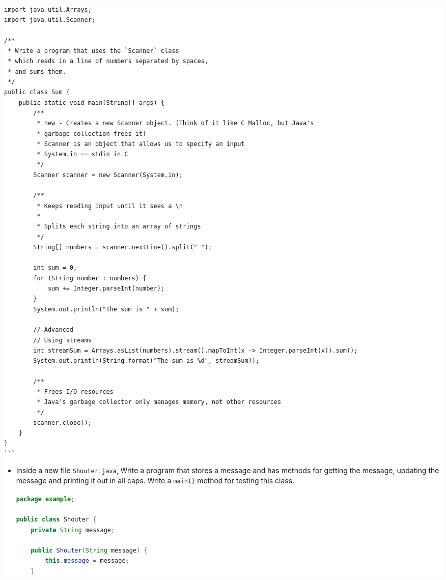     import java.util.Arrays;
    import java.util.Scanner;
    
    /**
     * Write a program that uses the `Scanner` class
     * which reads in a line of numbers separated by spaces,
     * and sums them.
     */
    public class Sum {
        public static void main(String[] args) {
            /**
             * new - Creates a new Scanner object. (Think of it like C Malloc, but Java's
             * garbage collection frees it)
             * Scanner is an object that allows us to specify an input
             * System.in == stdin in C
             */
            Scanner scanner = new Scanner(System.in);
    
            /**
             * Keeps reading input until it sees a \n
             *
             * Splits each string into an array of strings
             */
            String[] numbers = scanner.nextLine().split(" ");
    
            int sum = 0;
            for (String number : numbers) {
                sum += Integer.parseInt(number);
            }
            System.out.println("The sum is " + sum);
    
            // Advanced
            // Using streams
            int streamSum = Arrays.asList(numbers).stream().mapToInt(x -> Integer.parseInt(x)).sum();
            System.out.println(String.format("The sum is %d", streamSum));
    
            /**
             * Frees I/O resources
             * Java's garbage collector only manages memory, not other resources
             */
            scanner.close();
        }
    }
    ```

- Inside a new file `Shouter.java`, Write a program that stores a message and has methods for getting the message, updating the message and printing it out in all caps. Write a `main()` method for testing this class.
    ```java
    package example;
    
    public class Shouter {
        private String message;
    
        public Shouter(String message) {
            this.message = message;
        }
    